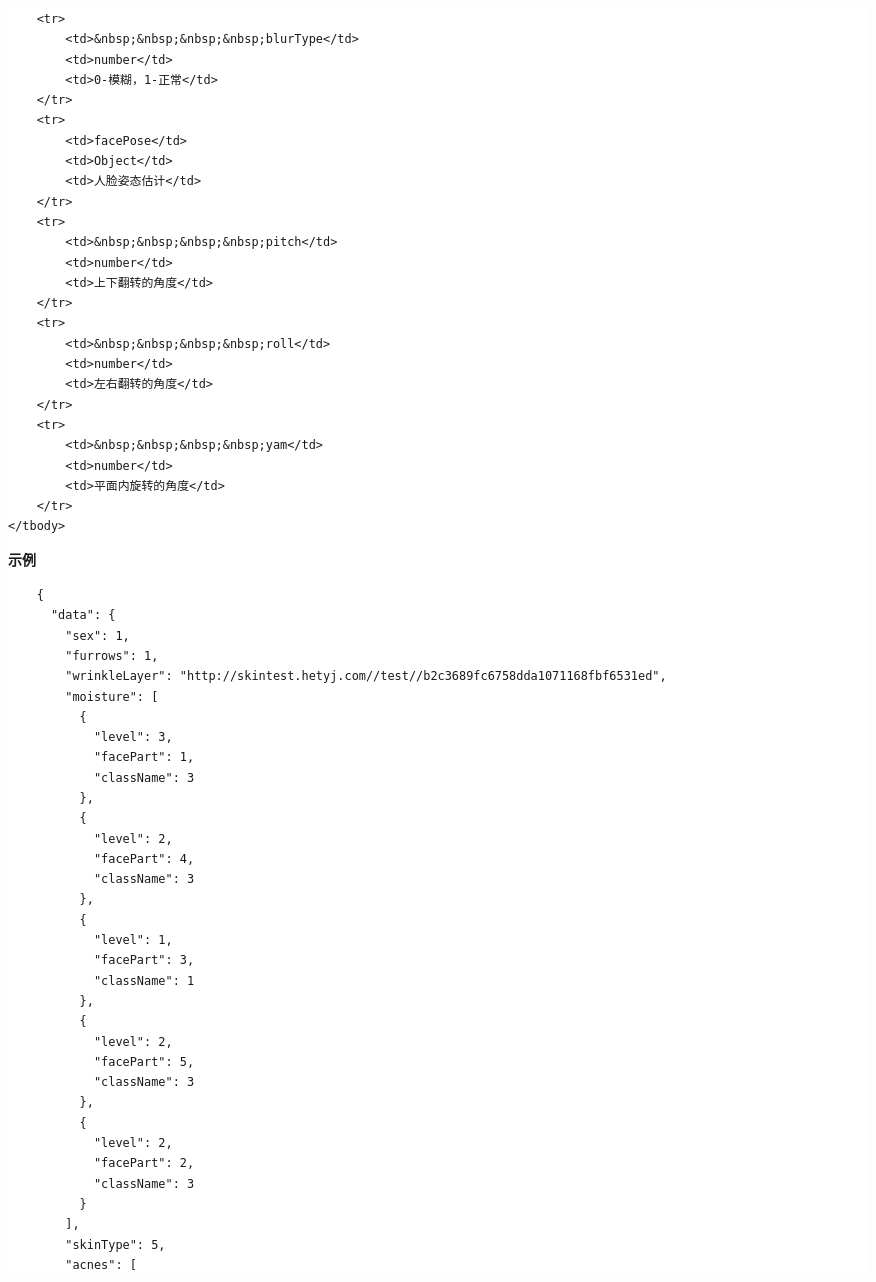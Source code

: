 		<tr>
			<td>&nbsp;&nbsp;&nbsp;&nbsp;blurType</td>
			<td>number</td>
			<td>0-模糊，1-正常</td>
		</tr>
		<tr>
			<td>facePose</td>
			<td>Object</td>
			<td>人脸姿态估计</td>
		</tr>
		<tr>
			<td>&nbsp;&nbsp;&nbsp;&nbsp;pitch</td>
			<td>number</td>
			<td>上下翻转的角度</td>
		</tr>
		<tr>
			<td>&nbsp;&nbsp;&nbsp;&nbsp;roll</td>
			<td>number</td>
			<td>左右翻转的角度</td>
		</tr>
		<tr>
			<td>&nbsp;&nbsp;&nbsp;&nbsp;yam</td>
			<td>number</td>
			<td>平面内旋转的角度</td>
		</tr>
    </tbody>
</table>

**示例**

```
	{
	  "data": {
	    "sex": 1,
	    "furrows": 1,
	    "wrinkleLayer": "http://skintest.hetyj.com//test//b2c3689fc6758dda1071168fbf6531ed",
	    "moisture": [
	      {
	        "level": 3,
	        "facePart": 1,
	        "className": 3
	      },
	      {
	        "level": 2,
	        "facePart": 4,
	        "className": 3
	      },
	      {
	        "level": 1,
	        "facePart": 3,
	        "className": 1
	      },
	      {
	        "level": 2,
	        "facePart": 5,
	        "className": 3
	      },
	      {
	        "level": 2,
	        "facePart": 2,
	        "className": 3
	      }
	    ],
	    "skinType": 5,
	    "acnes": [
```